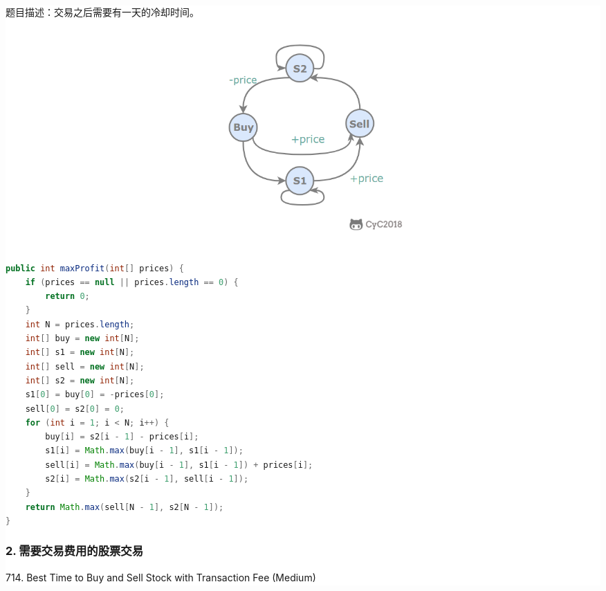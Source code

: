 题目描述：交易之后需要有一天的冷却时间。

<div align="center"> <img src="/docs/pics/ffd96b99-8009-487c-8e98-11c9d44ef14f.png" width="300px"> </div><br>

```java
public int maxProfit(int[] prices) {
    if (prices == null || prices.length == 0) {
        return 0;
    }
    int N = prices.length;
    int[] buy = new int[N];
    int[] s1 = new int[N];
    int[] sell = new int[N];
    int[] s2 = new int[N];
    s1[0] = buy[0] = -prices[0];
    sell[0] = s2[0] = 0;
    for (int i = 1; i < N; i++) {
        buy[i] = s2[i - 1] - prices[i];
        s1[i] = Math.max(buy[i - 1], s1[i - 1]);
        sell[i] = Math.max(buy[i - 1], s1[i - 1]) + prices[i];
        s2[i] = Math.max(s2[i - 1], sell[i - 1]);
    }
    return Math.max(sell[N - 1], s2[N - 1]);
}
```

### 2. 需要交易费用的股票交易

714\. Best Time to Buy and Sell Stock with Transaction Fee (Medium)
